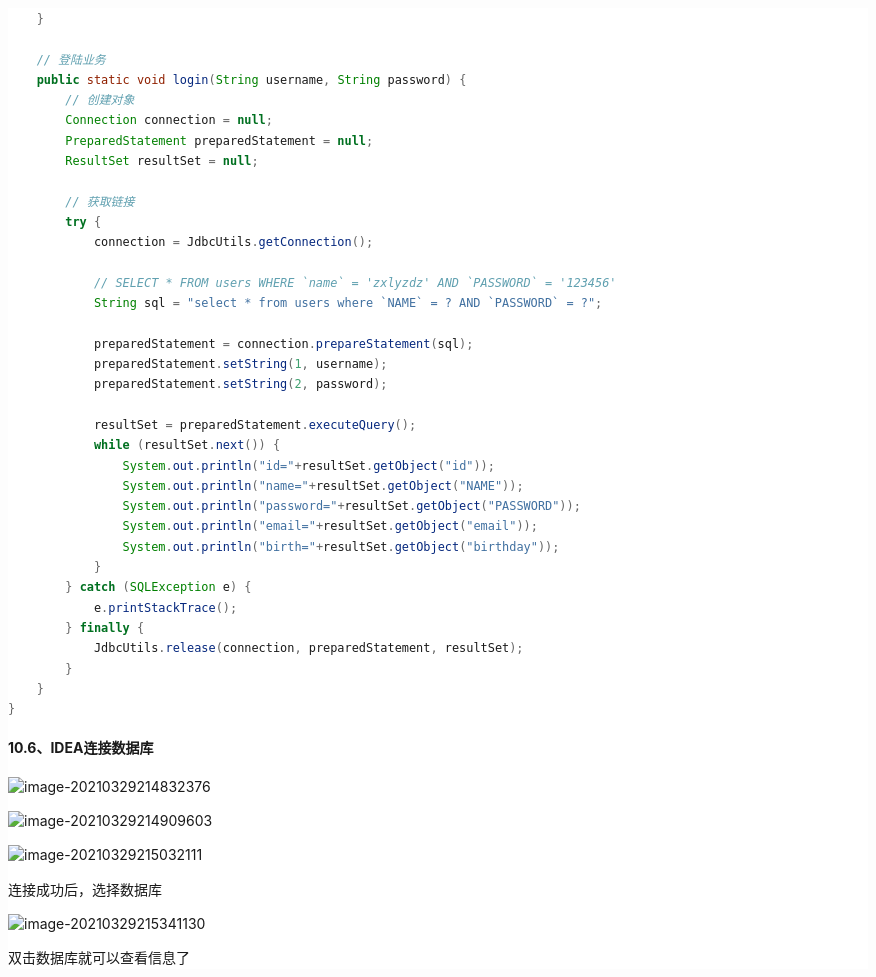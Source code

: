 ```java
    }

    // 登陆业务
    public static void login(String username, String password) {
        // 创建对象
        Connection connection = null;
        PreparedStatement preparedStatement = null;
        ResultSet resultSet = null;

        // 获取链接
        try {
            connection = JdbcUtils.getConnection();
            
            // SELECT * FROM users WHERE `name` = 'zxlyzdz' AND `PASSWORD` = '123456'
            String sql = "select * from users where `NAME` = ? AND `PASSWORD` = ?";
            
            preparedStatement = connection.prepareStatement(sql);
            preparedStatement.setString(1, username);
            preparedStatement.setString(2, password);
            
            resultSet = preparedStatement.executeQuery();
            while (resultSet.next()) {
                System.out.println("id="+resultSet.getObject("id"));
                System.out.println("name="+resultSet.getObject("NAME"));
                System.out.println("password="+resultSet.getObject("PASSWORD"));
                System.out.println("email="+resultSet.getObject("email"));
                System.out.println("birth="+resultSet.getObject("birthday"));
            }
        } catch (SQLException e) {
            e.printStackTrace();
        } finally {
            JdbcUtils.release(connection, preparedStatement, resultSet);
        }
    }
}
```

#### 10.6、IDEA连接数据库

![image-20210329214832376](https://www.zxlyzdz.com/images/mysql/idea_database_1.png)

![image-20210329214909603](https://www.zxlyzdz.com/images/mysql/idea_database_2.png)

![image-20210329215032111](https://www.zxlyzdz.com/images/mysql/idea_database_3.png)

连接成功后，选择数据库

![image-20210329215341130](https://www.zxlyzdz.com/images/mysql/idea_database_4.png)

双击数据库就可以查看信息了
